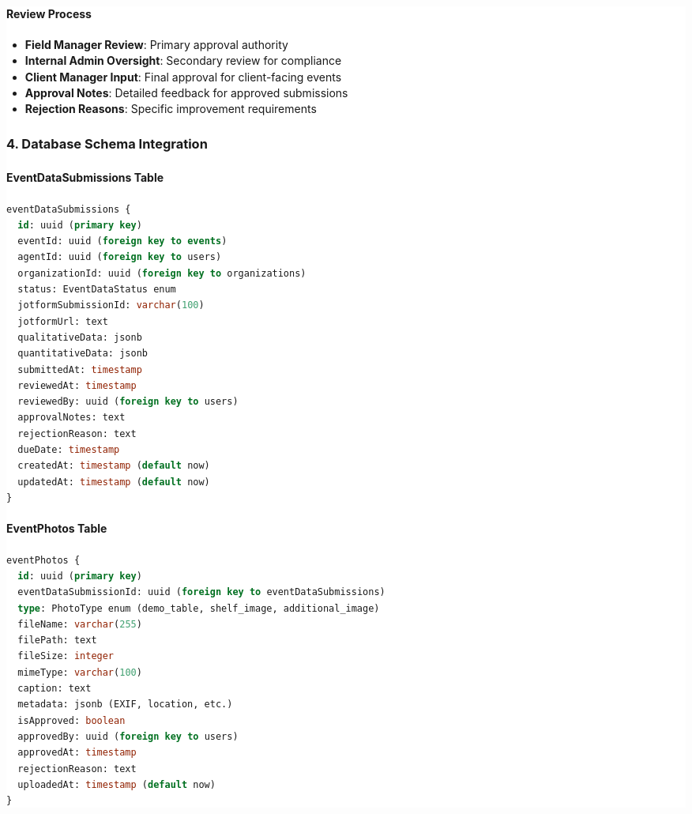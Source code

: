 #### Review Process

- **Field Manager Review**: Primary approval authority
- **Internal Admin Oversight**: Secondary review for compliance
- **Client Manager Input**: Final approval for client-facing events
- **Approval Notes**: Detailed feedback for approved submissions
- **Rejection Reasons**: Specific improvement requirements

### 4. Database Schema Integration

#### EventDataSubmissions Table

```sql
eventDataSubmissions {
  id: uuid (primary key)
  eventId: uuid (foreign key to events)
  agentId: uuid (foreign key to users)
  organizationId: uuid (foreign key to organizations)
  status: EventDataStatus enum
  jotformSubmissionId: varchar(100)
  jotformUrl: text
  qualitativeData: jsonb
  quantitativeData: jsonb
  submittedAt: timestamp
  reviewedAt: timestamp
  reviewedBy: uuid (foreign key to users)
  approvalNotes: text
  rejectionReason: text
  dueDate: timestamp
  createdAt: timestamp (default now)
  updatedAt: timestamp (default now)
}
```

#### EventPhotos Table

```sql
eventPhotos {
  id: uuid (primary key)
  eventDataSubmissionId: uuid (foreign key to eventDataSubmissions)
  type: PhotoType enum (demo_table, shelf_image, additional_image)
  fileName: varchar(255)
  filePath: text
  fileSize: integer
  mimeType: varchar(100)
  caption: text
  metadata: jsonb (EXIF, location, etc.)
  isApproved: boolean
  approvedBy: uuid (foreign key to users)
  approvedAt: timestamp
  rejectionReason: text
  uploadedAt: timestamp (default now)
}
```
